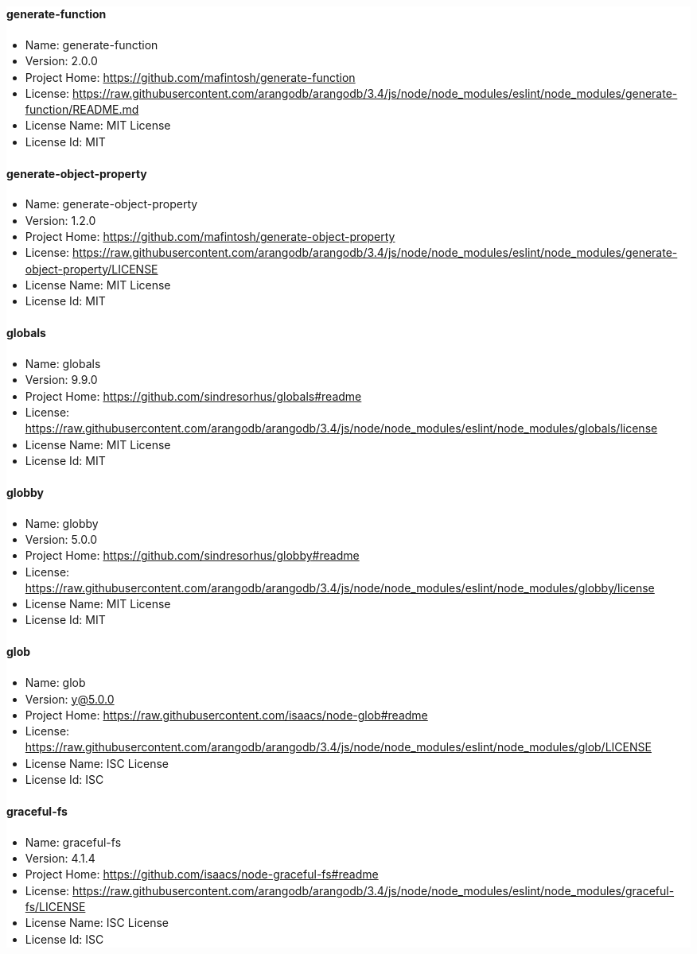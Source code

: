 #### generate-function

* Name: generate-function
* Version: 2.0.0
* Project Home: https://github.com/mafintosh/generate-function
* License: https://raw.githubusercontent.com/arangodb/arangodb/3.4/js/node/node_modules/eslint/node_modules/generate-function/README.md
* License Name: MIT License
* License Id: MIT

#### generate-object-property

* Name: generate-object-property
* Version: 1.2.0
* Project Home: https://github.com/mafintosh/generate-object-property
* License: https://raw.githubusercontent.com/arangodb/arangodb/3.4/js/node/node_modules/eslint/node_modules/generate-object-property/LICENSE
* License Name: MIT License
* License Id: MIT

#### globals

* Name: globals
* Version: 9.9.0
* Project Home: https://github.com/sindresorhus/globals#readme
* License: https://raw.githubusercontent.com/arangodb/arangodb/3.4/js/node/node_modules/eslint/node_modules/globals/license
* License Name: MIT License
* License Id: MIT

#### globby

* Name: globby
* Version: 5.0.0
* Project Home: https://github.com/sindresorhus/globby#readme
* License: https://raw.githubusercontent.com/arangodb/arangodb/3.4/js/node/node_modules/eslint/node_modules/globby/license
* License Name: MIT License
* License Id: MIT

#### glob

* Name: glob
* Version: y@5.0.0
* Project Home: https://raw.githubusercontent.com/isaacs/node-glob#readme
* License: https://raw.githubusercontent.com/arangodb/arangodb/3.4/js/node/node_modules/eslint/node_modules/glob/LICENSE
* License Name: ISC License
* License Id: ISC

#### graceful-fs

* Name: graceful-fs
* Version: 4.1.4
* Project Home: https://github.com/isaacs/node-graceful-fs#readme
* License: https://raw.githubusercontent.com/arangodb/arangodb/3.4/js/node/node_modules/eslint/node_modules/graceful-fs/LICENSE
* License Name: ISC License
* License Id: ISC
